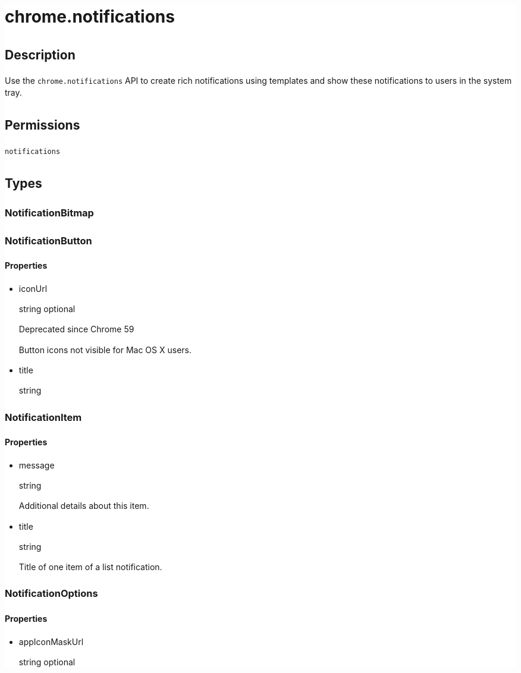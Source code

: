 # chrome.notifications

## Description

Use the `chrome.notifications` API to create rich notifications using templates and show these notifications to users in the system tray.

## Permissions

`notifications`

## Types

### NotificationBitmap

### NotificationButton

#### Properties

- iconUrl
  
  string optional
  
  Deprecated since Chrome 59
  
  Button icons not visible for Mac OS X users.
- title
  
  string

### NotificationItem

#### Properties

- message
  
  string
  
  Additional details about this item.
- title
  
  string
  
  Title of one item of a list notification.

### NotificationOptions

#### Properties

- appIconMaskUrl
  
  string optional
  